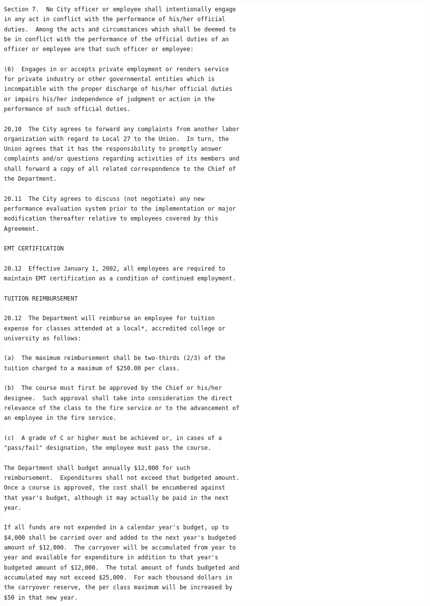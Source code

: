     Section 7.  No City officer or employee shall intentionally engage  
    in any act in conflict with the performance of his/her official  
    duties.  Among the acts and circumstances which shall be deemed to  
    be in conflict with the performance of the official duties of an  
    officer or employee are that such officer or employee:  
  
    (6)  Engages in or accepts private employment or renders service  
    for private industry or other governmental entities which is  
    incompatible with the proper discharge of his/her official duties  
    or impairs his/her independence of judgment or action in the  
    performance of such official duties.  
  
    20.10  The City agrees to forward any complaints from another labor  
    organization with regard to Local 27 to the Union.  In turn, the  
    Union agrees that it has the responsibility to promptly answer  
    complaints and/or questions regarding activities of its members and  
    shall forward a copy of all related correspondence to the Chief of  
    the Department.  
  
    20.11  The City agrees to discuss (not negotiate) any new  
    performance evaluation system prior to the implementation or major  
    modification thereafter relative to employees covered by this  
    Agreement.  
  
    EMT CERTIFICATION  
  
    20.12  Effective January 1, 2002, all employees are required to  
    maintain EMT certification as a condition of continued employment.  
  
    TUITION REIMBURSEMENT  
  
    20.12  The Department will reimburse an employee for tuition  
    expense for classes attended at a local*, accredited college or  
    university as follows:  
  
    (a)  The maximum reimbursement shall be two-thirds (2/3) of the  
    tuition charged to a maximum of $250.00 per class.  
  
    (b)  The course must first be approved by the Chief or his/her  
    designee.  Such approval shall take into consideration the direct  
    relevance of the class to the fire service or to the advancement of  
    an employee in the fire service.  
  
    (c)  A grade of C or higher must be achieved or, in cases of a  
    "pass/fail" designation, the employee must pass the course.  
  
    The Department shall budget annually $12,000 for such  
    reimbursement.  Expenditures shall not exceed that budgeted amount.  
    Once a course is approved, the cost shall be encumbered against  
    that year's budget, although it may actually be paid in the next  
    year.  
  
    If all funds are not expended in a calendar year's budget, up to  
    $4,000 shall be carried over and added to the next year's budgeted  
    amount of $12,000.  The carryover will be accumulated from year to  
    year and available for expenditure in addition to that year's  
    budgeted amount of $12,000.  The total amount of funds budgeted and  
    accumulated may not exceed $25,000.  For each thousand dollars in  
    the carryover reserve, the per class maximum will be increased by  
    $50 in that new year.  
  